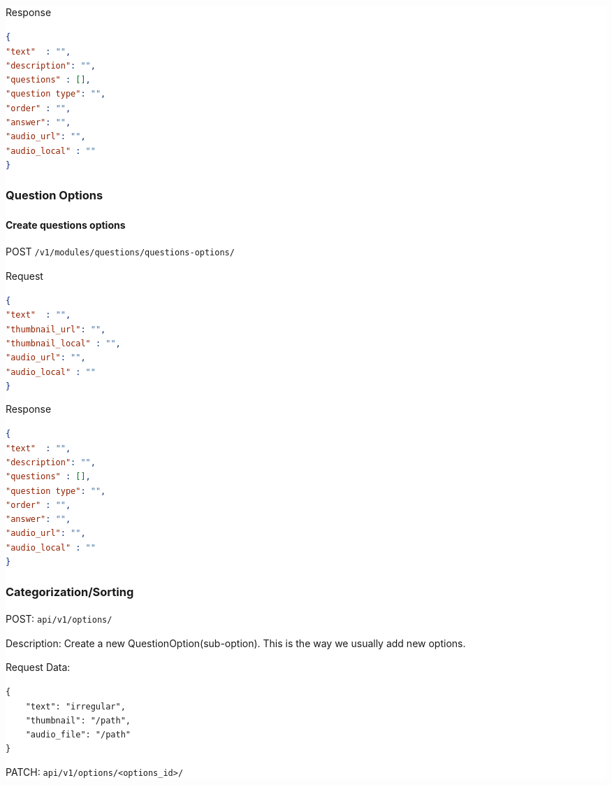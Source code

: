 Response
```json
{
"text"  : "",
"description": "",
"questions" : [],
"question type": "",
"order" : "",
"answer": "",
"audio_url": "", 
"audio_local" : ""
}
```

### Question Options

#### Create questions options

POST `/v1/modules/questions/questions-options/`

Request
```json
{
"text"  : "",
"thumbnail_url": "",
"thumbnail_local" : "",
"audio_url": "", 
"audio_local" : ""
}
```

Response
```json
{
"text"  : "",
"description": "",
"questions" : [],
"question type": "",
"order" : "",
"answer": "",
"audio_url": "", 
"audio_local" : ""
}
```

### Categorization/Sorting

POST: `api/v1/options/`

Description:  Create a new QuestionOption(sub-option). This is the way we usually add new options.

Request Data:
```
{
	"text": "irregular",
	"thumbnail": "/path",
	"audio_file": "/path"
}
```
PATCH: `api/v1/options/<options_id>/`
